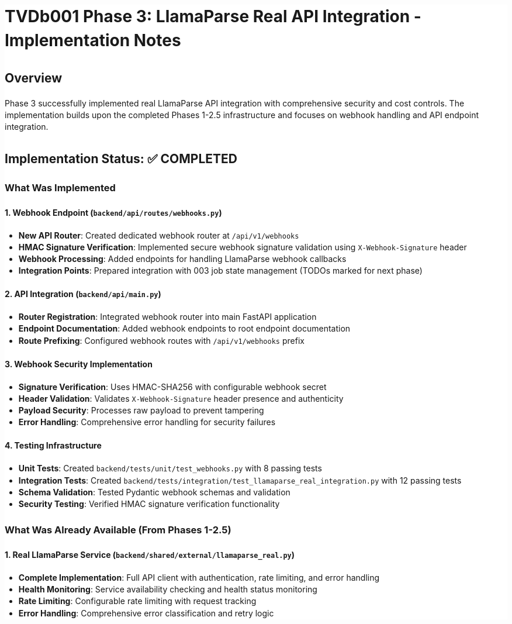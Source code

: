 # TVDb001 Phase 3: LlamaParse Real API Integration - Implementation Notes

## Overview
Phase 3 successfully implemented real LlamaParse API integration with comprehensive security and cost controls. The implementation builds upon the completed Phases 1-2.5 infrastructure and focuses on webhook handling and API endpoint integration.

## Implementation Status: ✅ COMPLETED

### What Was Implemented

#### 1. Webhook Endpoint (`backend/api/routes/webhooks.py`)
- **New API Router**: Created dedicated webhook router at `/api/v1/webhooks`
- **HMAC Signature Verification**: Implemented secure webhook signature validation using `X-Webhook-Signature` header
- **Webhook Processing**: Added endpoints for handling LlamaParse webhook callbacks
- **Integration Points**: Prepared integration with 003 job state management (TODOs marked for next phase)

#### 2. API Integration (`backend/api/main.py`)
- **Router Registration**: Integrated webhook router into main FastAPI application
- **Endpoint Documentation**: Added webhook endpoints to root endpoint documentation
- **Route Prefixing**: Configured webhook routes with `/api/v1/webhooks` prefix

#### 3. Webhook Security Implementation
- **Signature Verification**: Uses HMAC-SHA256 with configurable webhook secret
- **Header Validation**: Validates `X-Webhook-Signature` header presence and authenticity
- **Payload Security**: Processes raw payload to prevent tampering
- **Error Handling**: Comprehensive error handling for security failures

#### 4. Testing Infrastructure
- **Unit Tests**: Created `backend/tests/unit/test_webhooks.py` with 8 passing tests
- **Integration Tests**: Created `backend/tests/integration/test_llamaparse_real_integration.py` with 12 passing tests
- **Schema Validation**: Tested Pydantic webhook schemas and validation
- **Security Testing**: Verified HMAC signature verification functionality

### What Was Already Available (From Phases 1-2.5)

#### 1. Real LlamaParse Service (`backend/shared/external/llamaparse_real.py`)
- **Complete Implementation**: Full API client with authentication, rate limiting, and error handling
- **Health Monitoring**: Service availability checking and health status monitoring
- **Rate Limiting**: Configurable rate limiting with request tracking
- **Error Handling**: Comprehensive error classification and retry logic
